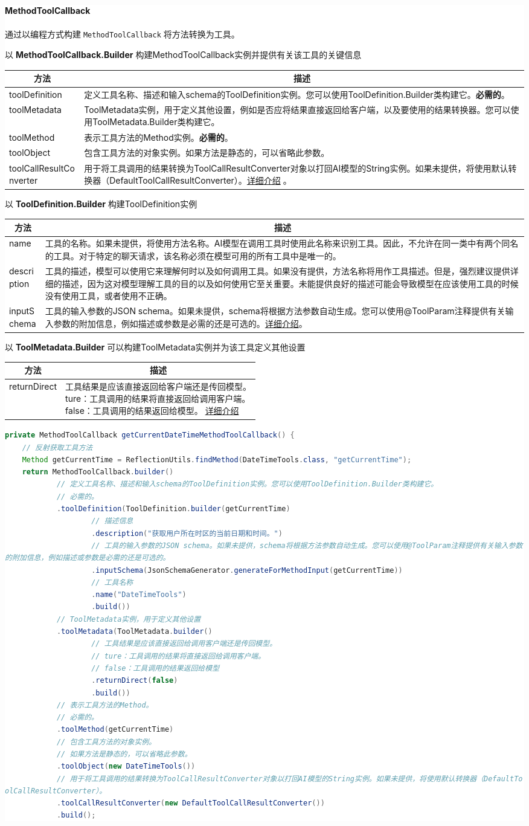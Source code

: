 #### MethodToolCallback

通过以编程方式构建 `MethodToolCallback` 将方法转换为工具。

以 **MethodToolCallback.Builder** 构建MethodToolCallback实例并提供有关该工具的关键信息

| 方法                      | 描述                                                                                                                                |
|-------------------------|-----------------------------------------------------------------------------------------------------------------------------------|
| toolDefinition          | 定义工具名称、描述和输入schema的ToolDefinition实例。您可以使用ToolDefinition.Builder类构建它。**必需的**。                                                      |
| toolMetadata            | ToolMetadata实例，用于定义其他设置，例如是否应将结果直接返回给客户端，以及要使用的结果转换器。您可以使用ToolMetadata.Builder类构建它。                                               |
| toolMethod              | 表示工具方法的Method实例。**必需的**。                                                                                                          |
| toolObject              | 包含工具方法的对象实例。如果方法是静态的，可以省略此参数。                                                                                                     |
| toolCallResultConverter | 用于将工具调用的结果转换为ToolCallResultConverter对象以打回AI模型的String实例。如果未提供，将使用默认转换器（DefaultToolCallResultConverter）。[详细介绍](#result-converter) 。 |

以 **ToolDefinition.Builder** 构建ToolDefinition实例

| 方法          | 描述                                                                                                                              |
|-------------|---------------------------------------------------------------------------------------------------------------------------------|
| name        | 工具的名称。如果未提供，将使用方法名称。AI模型在调用工具时使用此名称来识别工具。因此，不允许在同一类中有两个同名的工具。对于特定的聊天请求，该名称必须在模型可用的所有工具中是唯一的。                                    |
| description | 工具的描述，模型可以使用它来理解何时以及如何调用工具。如果没有提供，方法名称将用作工具描述。但是，强烈建议提供详细的描述，因为这对模型理解工具的目的以及如何使用它至关重要。未能提供良好的描述可能会导致模型在应该使用工具的时候没有使用工具，或者使用不正确。 |
| inputSchema | 工具的输入参数的JSON schema。如果未提供，schema将根据方法参数自动生成。您可以使用@ToolParam注释提供有关输入参数的附加信息，例如描述或参数是必需的还是可选的。[详细介绍](#input-schema)。              |

以 **ToolMetadata.Builder** 可以构建ToolMetadata实例并为该工具定义其他设置

| 方法           | 描述                                                                                                   |
|--------------|------------------------------------------------------------------------------------------------------|
| returnDirect | 工具结果是应该直接返回给客户端还是传回模型。<br/> ture：工具调用的结果将直接返回给调用客户端。<br/> false：工具调用的结果返回给模型。 [详细介绍](#return-direct) |

```java
private MethodToolCallback getCurrentDateTimeMethodToolCallback() {
    // 反射获取工具方法
    Method getCurrentTime = ReflectionUtils.findMethod(DateTimeTools.class, "getCurrentTime");
    return MethodToolCallback.builder()
            // 定义工具名称、描述和输入schema的ToolDefinition实例。您可以使用ToolDefinition.Builder类构建它。
            // 必需的。
            .toolDefinition(ToolDefinition.builder(getCurrentTime)
                    // 描述信息
                    .description("获取用户所在时区的当前日期和时间。")
                    // 工具的输入参数的JSON schema。如果未提供，schema将根据方法参数自动生成。您可以使用@ToolParam注释提供有关输入参数的附加信息，例如描述或参数是必需的还是可选的。
                    .inputSchema(JsonSchemaGenerator.generateForMethodInput(getCurrentTime))
                    // 工具名称
                    .name("DateTimeTools")
                    .build())
            // ToolMetadata实例，用于定义其他设置
            .toolMetadata(ToolMetadata.builder()
                    // 工具结果是应该直接返回给调用客户端还是传回模型。
                    // ture：工具调用的结果将直接返回给调用客户端。
                    // false：工具调用的结果返回给模型
                    .returnDirect(false)
                    .build())
            // 表示工具方法的Method。
            // 必需的。
            .toolMethod(getCurrentTime)
            // 包含工具方法的对象实例。
            // 如果方法是静态的，可以省略此参数。
            .toolObject(new DateTimeTools())
            // 用于将工具调用的结果转换为ToolCallResultConverter对象以打回AI模型的String实例。如果未提供，将使用默认转换器（DefaultToolCallResultConverter）。
            .toolCallResultConverter(new DefaultToolCallResultConverter())
            .build();
```